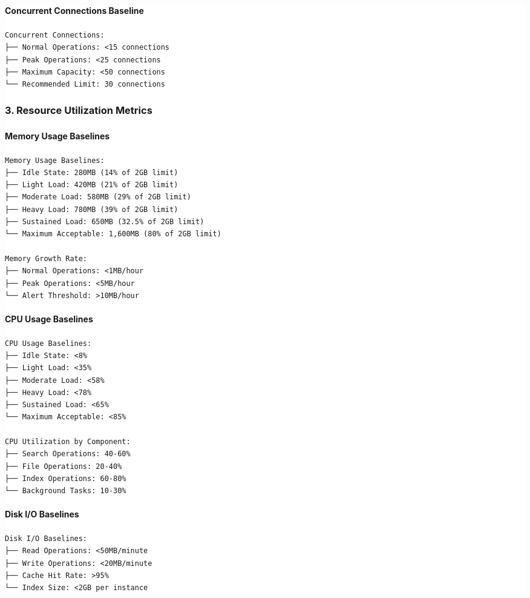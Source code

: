 #### Concurrent Connections Baseline

```
Concurrent Connections:
├── Normal Operations: <15 connections
├── Peak Operations: <25 connections
├── Maximum Capacity: <50 connections
└── Recommended Limit: 30 connections
```

### 3. Resource Utilization Metrics

#### Memory Usage Baselines

```
Memory Usage Baselines:
├── Idle State: 280MB (14% of 2GB limit)
├── Light Load: 420MB (21% of 2GB limit)
├── Moderate Load: 580MB (29% of 2GB limit)
├── Heavy Load: 780MB (39% of 2GB limit)
├── Sustained Load: 650MB (32.5% of 2GB limit)
└── Maximum Acceptable: 1,600MB (80% of 2GB limit)

Memory Growth Rate:
├── Normal Operations: <1MB/hour
├── Peak Operations: <5MB/hour
└── Alert Threshold: >10MB/hour
```

#### CPU Usage Baselines

```
CPU Usage Baselines:
├── Idle State: <8%
├── Light Load: <35%
├── Moderate Load: <58%
├── Heavy Load: <78%
├── Sustained Load: <65%
└── Maximum Acceptable: <85%

CPU Utilization by Component:
├── Search Operations: 40-60%
├── File Operations: 20-40%
├── Index Operations: 60-80%
└── Background Tasks: 10-30%
```

#### Disk I/O Baselines

```
Disk I/O Baselines:
├── Read Operations: <50MB/minute
├── Write Operations: <20MB/minute
├── Cache Hit Rate: >95%
└── Index Size: <2GB per instance
```
